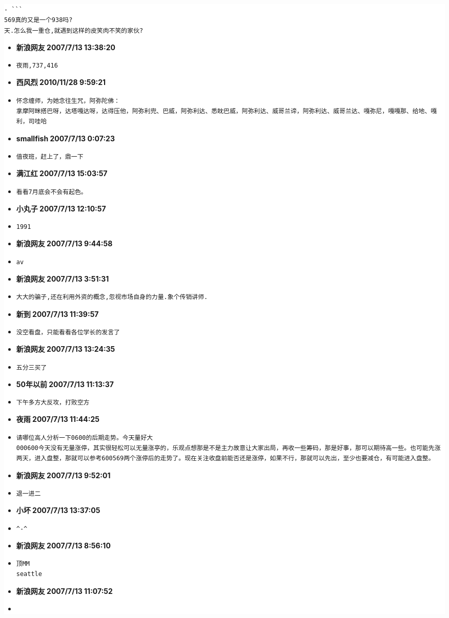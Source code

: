   ```
- ```
  569真的又是一个938吗?
  天.怎么我一重仓,就遇到这样的皮笑肉不笑的家伙?
  ```
- **新浪网友 2007/7/13 13:38:20**
- ```
  夜雨,737,416
  ```
- **西风烈 2010/11/28 9:59:21**
- ```
  怀念缠师，为她念往生咒，阿弥陀佛：
  拿摩阿眯搭巴呀，达塔嘎达呀，达得压他，阿弥利兜、巴威，阿弥利达、悉眈巴威，阿弥利达、威哥兰谛，阿弥利达、威哥兰达、嘎弥尼，嘎嘎那、给地、嘎利，司哇哈
  ```
- **smallfish 2007/7/13 0:07:23**
- ```
  值夜班，赶上了，鼎一下
  ```
- **满江红 2007/7/13 15:03:57**
- ```
  看看7月底会不会有起色。
  ```
- **小丸子 2007/7/13 12:10:57**
- ```
  1991
  ```
- **新浪网友 2007/7/13 9:44:58**
- ```
  av 
  ```
- **新浪网友 2007/7/13 3:51:31**
- ```
  大大的骗子,还在利用外资的概念,忽视市场自身的力量.象个传销讲师.
  ```
- **新到 2007/7/13 11:39:57**
- ```
  没空看盘，只能看看各位学长的发言了
  ```
- **新浪网友 2007/7/13 13:24:35**
- ```
  五分三买了
  ```
- **50年以前 2007/7/13 11:13:37**
- ```
  下午多方大反攻，打败空方
  ```
- **夜雨 2007/7/13 11:44:25**
- ```
  请哪位高人分析一下0600的后期走势。今天量好大 
  000600今天没有无量涨停，其实很轻松可以无量涨亭的，乐观点想那是不是主力故意让大家出局，再收一些筹码，那是好事，那可以期待高一些。也可能先涨两天，进入盘整，那就可以参考600569两个涨停后的走势了。现在关注收盘前能否还是涨停，如果不行，那就可以先出，至少也要减仓，有可能进入盘整。
  ```
- **新浪网友 2007/7/13 9:52:01**
- ```
  退一进二
  ```
- **小坏 2007/7/13 13:37:05**
- ```
  ^-^
  ```
- **新浪网友 2007/7/13 8:56:10**
- ```
  顶MM
  seattle 
  ```
- **新浪网友 2007/7/13 11:07:52**
- ```